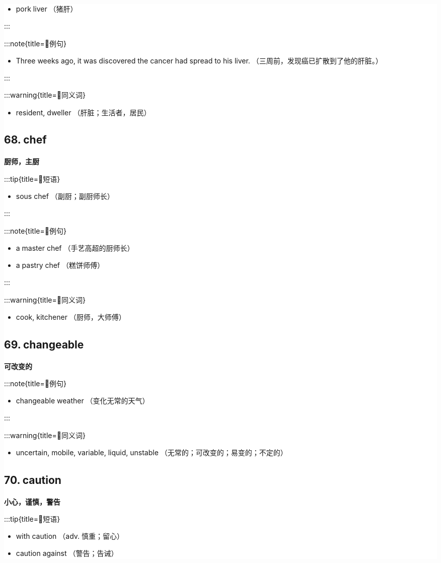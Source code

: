 - pork liver （猪肝）

:::

:::note{title=🎤例句}

- Three weeks ago, it was discovered the cancer had spread to his liver. （三周前，发现癌已扩散到了他的肝脏。）

:::

:::warning{title=🤔同义词}

- resident, dweller （肝脏；生活者，居民）


## 68. chef

**厨师，主厨**

:::tip{title=🤩短语}

- sous chef （副厨；副厨师长）

:::

:::note{title=🎤例句}

- a master chef （手艺高超的厨师长）

- a pastry chef （糕饼师傅）

:::

:::warning{title=🤔同义词}

- cook, kitchener （厨师，大师傅）


## 69. changeable

**可改变的**

:::note{title=🎤例句}

- changeable weather （变化无常的天气）

:::

:::warning{title=🤔同义词}

- uncertain, mobile, variable, liquid, unstable （无常的；可改变的；易变的；不定的）


## 70. caution

**小心，谨慎，警告**

:::tip{title=🤩短语}

- with caution （adv. 慎重；留心）

- caution against （警告；告诫）
